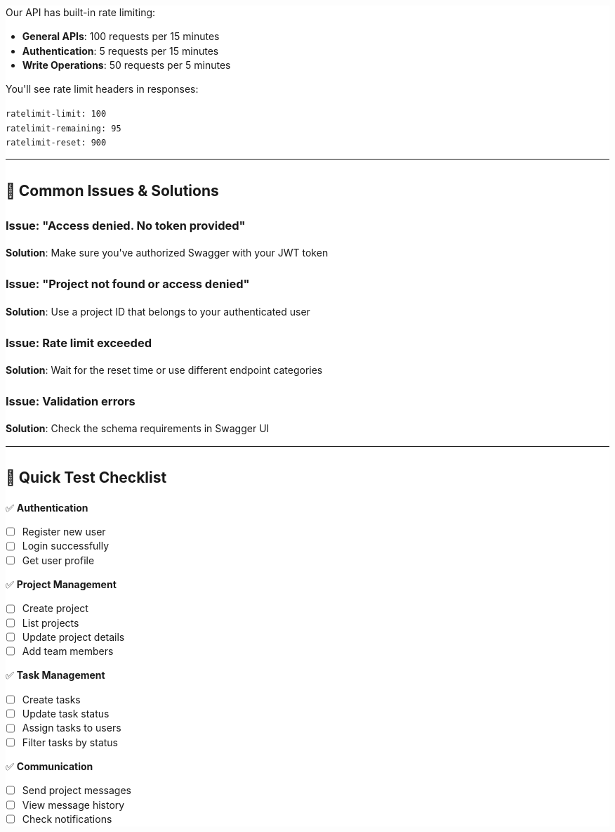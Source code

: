Our API has built-in rate limiting:
- **General APIs**: 100 requests per 15 minutes
- **Authentication**: 5 requests per 15 minutes  
- **Write Operations**: 50 requests per 5 minutes

You'll see rate limit headers in responses:
```
ratelimit-limit: 100
ratelimit-remaining: 95
ratelimit-reset: 900
```

---

## 🐛 Common Issues & Solutions

### Issue: "Access denied. No token provided"
**Solution**: Make sure you've authorized Swagger with your JWT token

### Issue: "Project not found or access denied"
**Solution**: Use a project ID that belongs to your authenticated user

### Issue: Rate limit exceeded
**Solution**: Wait for the reset time or use different endpoint categories

### Issue: Validation errors
**Solution**: Check the schema requirements in Swagger UI

---

## 🎯 Quick Test Checklist

✅ **Authentication**
- [ ] Register new user
- [ ] Login successfully  
- [ ] Get user profile

✅ **Project Management**
- [ ] Create project
- [ ] List projects
- [ ] Update project details
- [ ] Add team members

✅ **Task Management**  
- [ ] Create tasks
- [ ] Update task status
- [ ] Assign tasks to users
- [ ] Filter tasks by status

✅ **Communication**
- [ ] Send project messages
- [ ] View message history
- [ ] Check notifications
